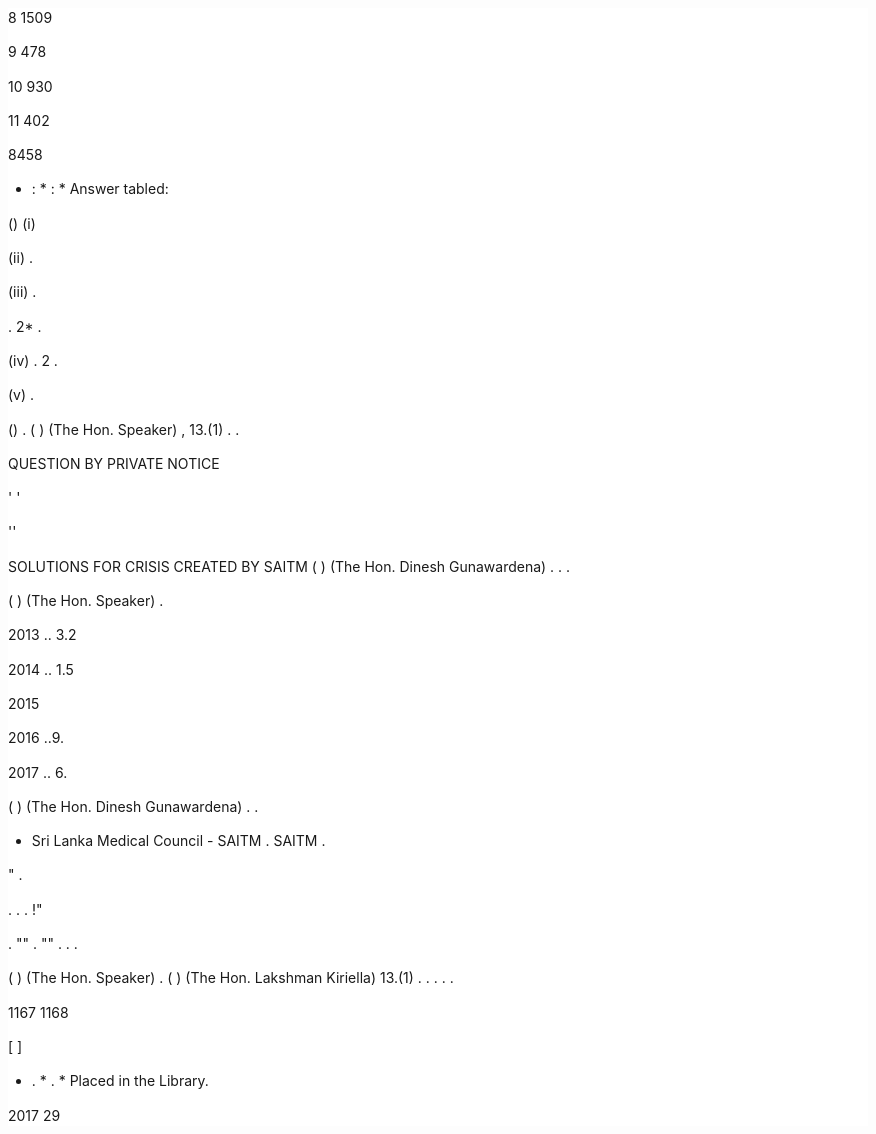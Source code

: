 8 1509

9 478

10 930

11 402

8458

* : * : * Answer tabled:

() (i)

(ii) .

(iii) .

. 2* .

(iv) . 2 .

(v) .

() . ( ) (The Hon. Speaker) , 13.(1) . .

QUESTION BY PRIVATE NOTICE

' '

''

SOLUTIONS FOR CRISIS CREATED BY SAITM ( ) (The Hon. Dinesh Gunawardena) . . .

( ) (The Hon. Speaker) .

2013 .. 3.2

2014 .. 1.5

2015

2016 ..9.

2017 .. 6.

( ) (The Hon. Dinesh Gunawardena) . .

- Sri Lanka Medical Council - SAITM . SAITM .

" .

. . . !"

. "" . "" . . .

( ) (The Hon. Speaker) . ( ) (The Hon. Lakshman Kiriella) 13.(1) . . . . .

1167 1168

[ ]

* . * . * Placed in the Library.

2017 29
